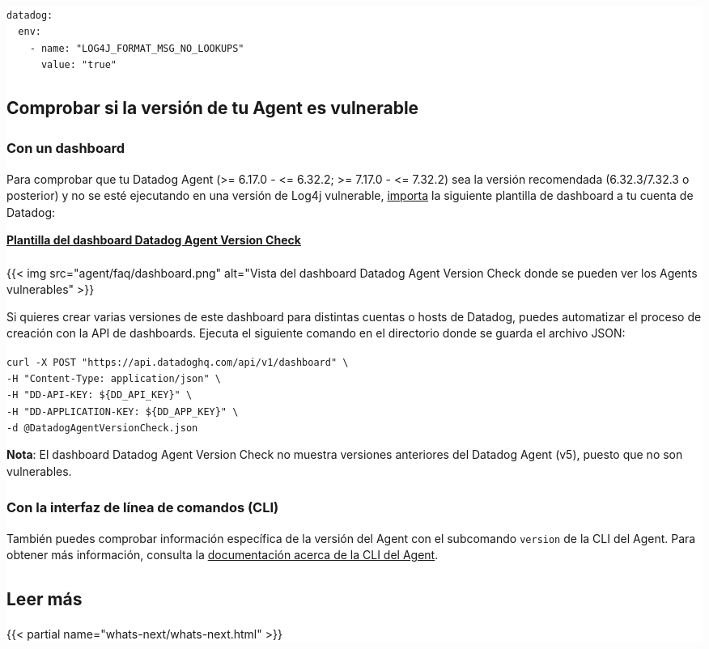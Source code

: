 ```
datadog:
  env:
    - name: "LOG4J_FORMAT_MSG_NO_LOOKUPS"
      value: "true"
```

## Comprobar si la versión de tu Agent es vulnerable

### Con un dashboard

Para comprobar que tu Datadog Agent (>= 6.17.0 - <= 6.32.2; >= 7.17.0 - <= 7.32.2) sea la versión recomendada (6.32.3/7.32.3 o posterior) y no se esté ejecutando en una versión de Log4j vulnerable, [importa][4] la siguiente plantilla de dashboard a tu cuenta de Datadog:

[**Plantilla del dashboard Datadog Agent Version Check**][5]
</br>
</br>
{{< img src="agent/faq/dashboard.png" alt="Vista del dashboard Datadog Agent Version Check donde se pueden ver los Agents vulnerables" >}}

Si quieres crear varias versiones de este dashboard para distintas cuentas o hosts de Datadog, puedes automatizar el proceso de creación con la API de dashboards. Ejecuta el siguiente comando en el directorio donde se guarda el archivo JSON:

```curl
curl -X POST "https://api.datadoghq.com/api/v1/dashboard" \
-H "Content-Type: application/json" \
-H "DD-API-KEY: ${DD_API_KEY}" \
-H "DD-APPLICATION-KEY: ${DD_APP_KEY}" \
-d @DatadogAgentVersionCheck.json
```

**Nota**: El dashboard Datadog Agent Version Check no muestra versiones anteriores del Datadog Agent (v5), puesto que no son vulnerables.

### Con la interfaz de línea de comandos (CLI)

También puedes comprobar información específica de la versión del Agent con el subcomando `version` de la CLI del Agent. Para obtener más información, consulta la [documentación acerca de la CLI del Agent][6].

## Leer más

{{< partial name="whats-next/whats-next.html" >}}

[1]: https://app.datadoghq.com/account/settings#agent
[2]: https://logging.apache.org/log4j/2.x/security.html
[3]: https://github.com/DataDog/datadog-agent/blob/main/CHANGELOG.rst#7322--6322
[4]: /es/dashboards/#copy-import-or-export-dashboard-json
[5]: /resources/json/agent-version-dashboard.json
[6]: /es/agent/guide/agent-commands/?tab=agentv6v7#other-commands
